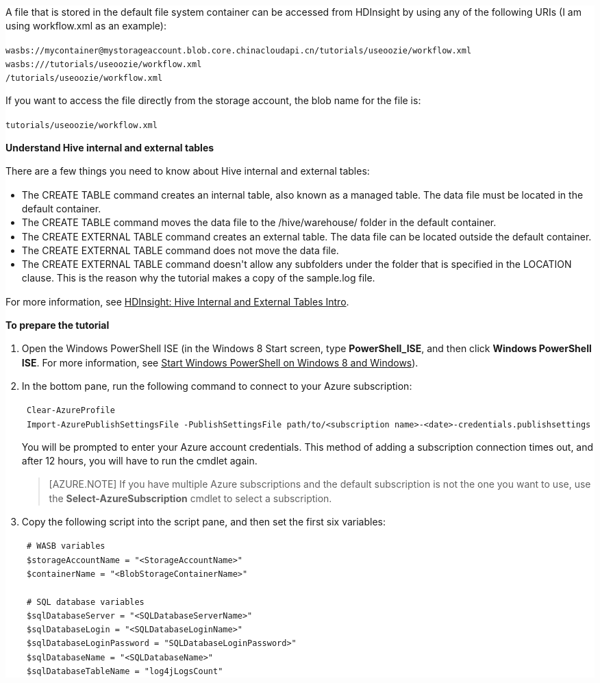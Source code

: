 A file that is stored in the default file system container can be accessed from HDInsight by using any of the following URIs (I am using workflow.xml as an example):

    wasbs://mycontainer@mystorageaccount.blob.core.chinacloudapi.cn/tutorials/useoozie/workflow.xml
    wasbs:///tutorials/useoozie/workflow.xml
    /tutorials/useoozie/workflow.xml

If you want to access the file directly from the storage account, the blob name for the file is:

    tutorials/useoozie/workflow.xml

**Understand Hive internal and external tables**

There are a few things you need to know about Hive internal and external tables:

* The CREATE TABLE command creates an internal table, also known as a managed table. The data file must be located in the default container.
* The CREATE TABLE command moves the data file to the /hive/warehouse/<TableName> folder in the default container.
* The CREATE EXTERNAL TABLE command creates an external table. The data file can be located outside the default container.
* The CREATE EXTERNAL TABLE command does not move the data file.
* The CREATE EXTERNAL TABLE command doesn't allow any subfolders under the folder that is specified in the LOCATION clause. This is the reason why the tutorial makes a copy of the sample.log file.

For more information, see [HDInsight: Hive Internal and External Tables Intro][cindygross-hive-tables].

**To prepare the tutorial**

1. Open the Windows PowerShell ISE (in the Windows 8 Start screen, type **PowerShell_ISE**, and then click **Windows PowerShell ISE**. For more information, see [Start Windows PowerShell on Windows 8 and Windows][powershell-start]).
2. In the bottom pane, run the following command to connect to your Azure subscription:
   
        Clear-AzureProfile
        Import-AzurePublishSettingsFile -PublishSettingsFile path/to/<subscription name>-<date>-credentials.publishsettings
   
    You will be prompted to enter your Azure account credentials. This method of adding a subscription connection times out, and after 12 hours, you will have to run the cmdlet again.
   
   > [AZURE.NOTE]
   > If you have multiple Azure subscriptions and the default subscription is not the one you want to use, use the <strong>Select-AzureSubscription</strong> cmdlet to select a subscription.
   > 
   > 
3. Copy the following script into the script pane, and then set the first six variables:
   
        # WASB variables
        $storageAccountName = "<StorageAccountName>"
        $containerName = "<BlobStorageContainerName>"
   
        # SQL database variables
        $sqlDatabaseServer = "<SQLDatabaseServerName>"  
        $sqlDatabaseLogin = "<SQLDatabaseLoginName>"
        $sqlDatabaseLoginPassword = "SQLDatabaseLoginPassword>"
        $sqlDatabaseName = "<SQLDatabaseName>"  
        $sqlDatabaseTableName = "log4jLogsCount"
   

[hdinsight-cmdlets-download]: http://go.microsoft.com/fwlink/?LinkID=325563
[hdinsight-versions]: /documentation/articles/hdinsight-component-versioning-v1/
[hdinsight-storage]: /documentation/articles/hdinsight-hadoop-use-blob-storage/
[hdinsight-get-started]: /documentation/articles/hdinsight-hadoop-tutorial-get-started-windows-v1/
[hdinsight-admin-portal]: /documentation/articles/hdinsight-administer-use-management-portal-v1/
[hdinsight-use-sqoop]: /documentation/articles/hdinsight-use-sqoop/
[hdinsight-provision]: /documentation/articles/hdinsight-provision-clusters-v1/
[hdinsight-admin-powershell]: /documentation/articles/hdinsight-administer-use-powershell/
[hdinsight-upload-data]: /documentation/articles/hdinsight-upload-data/
[hdinsight-use-hive]: /documentation/articles/hdinsight-use-hive/
[hdinsight-use-pig]: /documentation/articles/hdinsight-use-pig/
[hdinsight-storage]: /documentation/articles/hdinsight-hadoop-use-blob-storage/
[hdinsight-develop-java-mapreduce]: /documentation/articles/hdinsight-develop-deploy-java-mapreduce/
[hdinsight-use-oozie]: /documentation/articles/hdinsight-use-oozie/
[sqldatabase-get-started]: /documentation/articles/sql-database-get-started/
[azure-management-portal]: https://portal.azure.cn/
[azure-create-storageaccount]: /documentation/articles/storage-create-storage-account/
[apache-hadoop]: http://hadoop.apache.org/
[apache-oozie-400]: http://oozie.apache.org/docs/4.0.0/
[apache-oozie-332]: http://oozie.apache.org/docs/3.3.2/
[powershell-download]: /downloads/
[powershell-about-profiles]: https://technet.microsoft.com/zh-cn/library/hh847857.aspx
[powershell-install-configure]: /documentation/articles/powershell-install-configure/
[powershell-start]: http://technet.microsoft.com/zh-cn/library/hh847889.aspx
[powershell-script]: https://technet.microsoft.com/zh-cn/library/dn425048.aspx
[cindygross-hive-tables]: http://blogs.msdn.com/b/cindygross/archive/2013/02/06/hdinsight-hive-internal-and-external-tables-intro.aspx
[img-workflow-diagram]: ./media/hdinsight-use-oozie-coordinator-time/HDI.UseOozie.Workflow.Diagram.png
[img-preparation-output]: ./media/hdinsight-use-oozie-coordinator-time/HDI.UseOozie.Preparation.Output1.png  
[img-runworkflow-output]: ./media/hdinsight-use-oozie-coordinator-time/HDI.UseOozie.RunCoord.Output.png  
[technetwiki-hive-error]: http://social.technet.microsoft.com/wiki/contents/articles/23047.hdinsight-hive-error-unable-to-rename.aspx